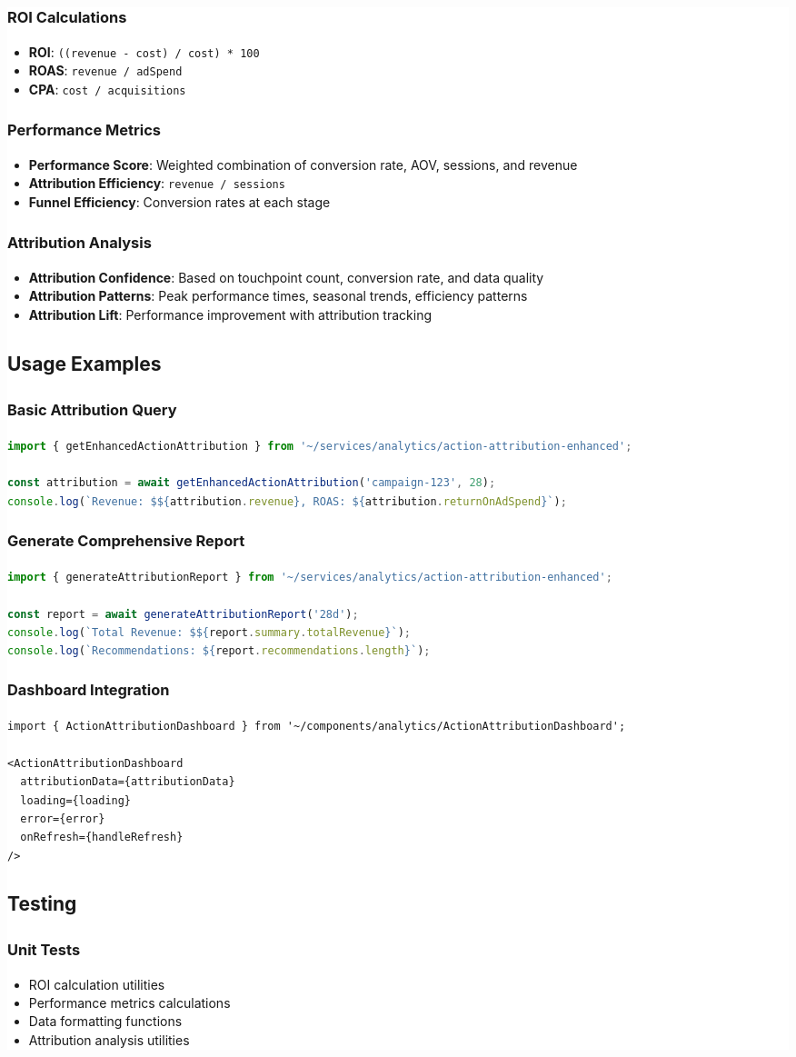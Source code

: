 ### ROI Calculations
- **ROI**: `((revenue - cost) / cost) * 100`
- **ROAS**: `revenue / adSpend`
- **CPA**: `cost / acquisitions`

### Performance Metrics
- **Performance Score**: Weighted combination of conversion rate, AOV, sessions, and revenue
- **Attribution Efficiency**: `revenue / sessions`
- **Funnel Efficiency**: Conversion rates at each stage

### Attribution Analysis
- **Attribution Confidence**: Based on touchpoint count, conversion rate, and data quality
- **Attribution Patterns**: Peak performance times, seasonal trends, efficiency patterns
- **Attribution Lift**: Performance improvement with attribution tracking

## Usage Examples

### Basic Attribution Query
```typescript
import { getEnhancedActionAttribution } from '~/services/analytics/action-attribution-enhanced';

const attribution = await getEnhancedActionAttribution('campaign-123', 28);
console.log(`Revenue: $${attribution.revenue}, ROAS: ${attribution.returnOnAdSpend}`);
```

### Generate Comprehensive Report
```typescript
import { generateAttributionReport } from '~/services/analytics/action-attribution-enhanced';

const report = await generateAttributionReport('28d');
console.log(`Total Revenue: $${report.summary.totalRevenue}`);
console.log(`Recommendations: ${report.recommendations.length}`);
```

### Dashboard Integration
```tsx
import { ActionAttributionDashboard } from '~/components/analytics/ActionAttributionDashboard';

<ActionAttributionDashboard
  attributionData={attributionData}
  loading={loading}
  error={error}
  onRefresh={handleRefresh}
/>
```

## Testing

### Unit Tests
- ROI calculation utilities
- Performance metrics calculations
- Data formatting functions
- Attribution analysis utilities
